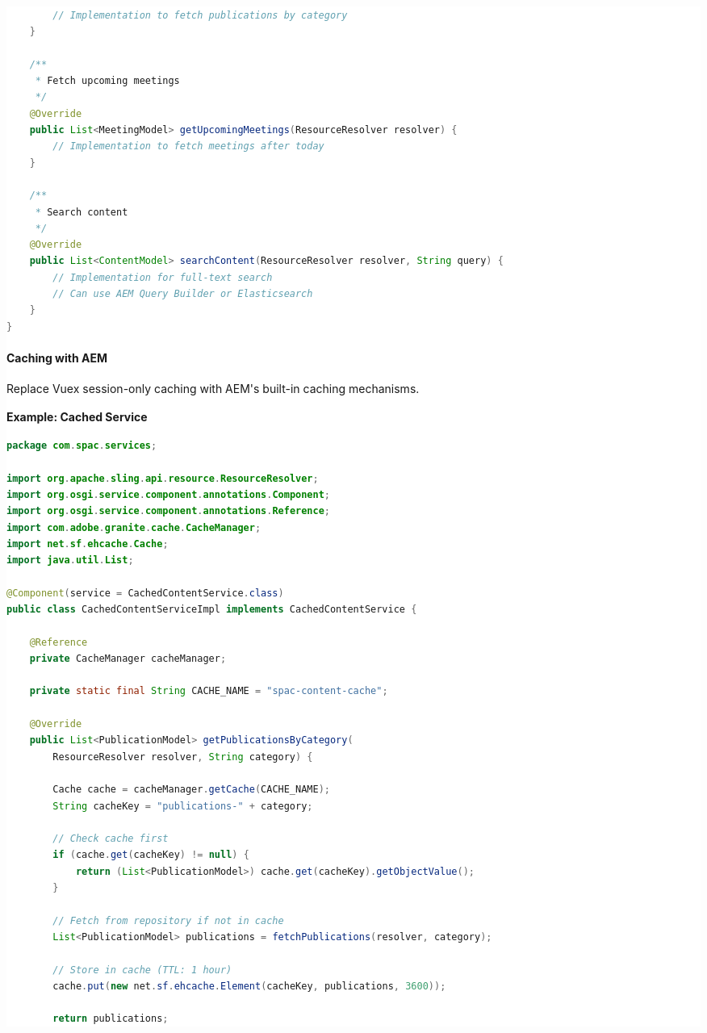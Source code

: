 ```java
        // Implementation to fetch publications by category
    }

    /**
     * Fetch upcoming meetings
     */
    @Override
    public List<MeetingModel> getUpcomingMeetings(ResourceResolver resolver) {
        // Implementation to fetch meetings after today
    }

    /**
     * Search content
     */
    @Override
    public List<ContentModel> searchContent(ResourceResolver resolver, String query) {
        // Implementation for full-text search
        // Can use AEM Query Builder or Elasticsearch
    }
}
```

#### Caching with AEM

Replace Vuex session-only caching with AEM's built-in caching mechanisms.

**Example: Cached Service**

```java
package com.spac.services;

import org.apache.sling.api.resource.ResourceResolver;
import org.osgi.service.component.annotations.Component;
import org.osgi.service.component.annotations.Reference;
import com.adobe.granite.cache.CacheManager;
import net.sf.ehcache.Cache;
import java.util.List;

@Component(service = CachedContentService.class)
public class CachedContentServiceImpl implements CachedContentService {

    @Reference
    private CacheManager cacheManager;

    private static final String CACHE_NAME = "spac-content-cache";

    @Override
    public List<PublicationModel> getPublicationsByCategory(
        ResourceResolver resolver, String category) {

        Cache cache = cacheManager.getCache(CACHE_NAME);
        String cacheKey = "publications-" + category;

        // Check cache first
        if (cache.get(cacheKey) != null) {
            return (List<PublicationModel>) cache.get(cacheKey).getObjectValue();
        }

        // Fetch from repository if not in cache
        List<PublicationModel> publications = fetchPublications(resolver, category);

        // Store in cache (TTL: 1 hour)
        cache.put(new net.sf.ehcache.Element(cacheKey, publications, 3600));

        return publications;
```